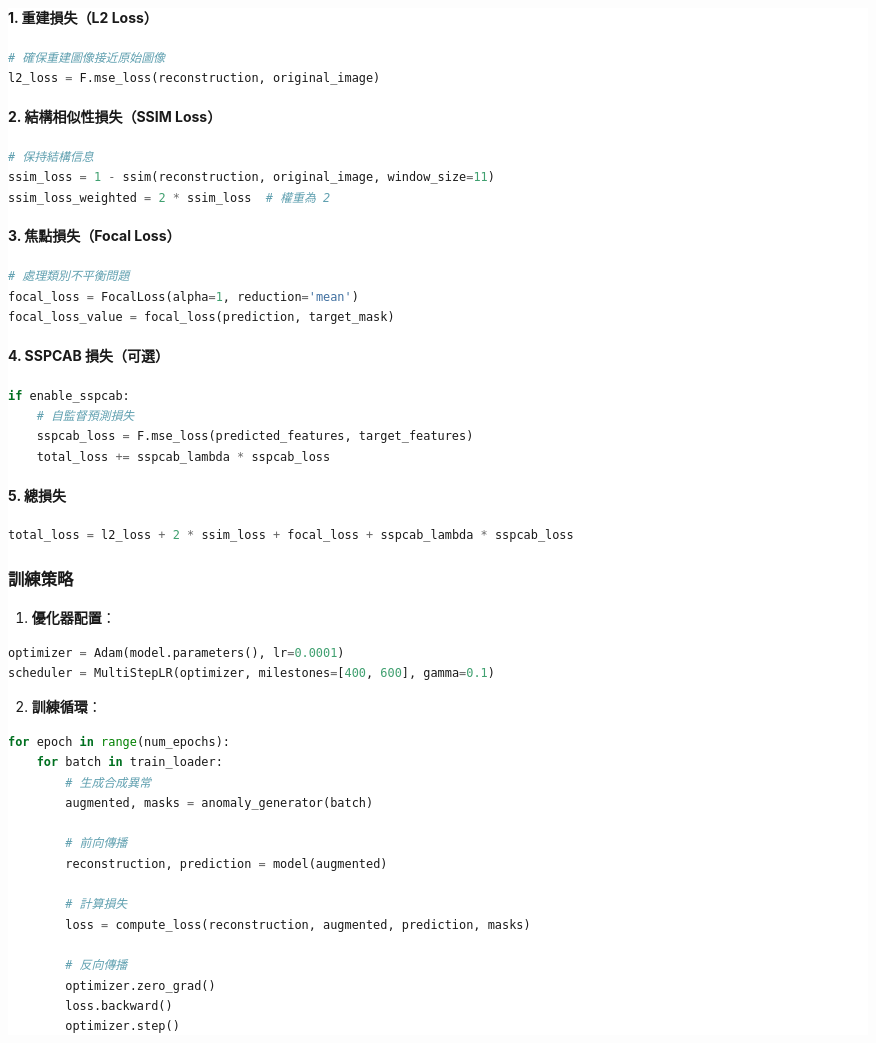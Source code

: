 #### 1. 重建損失（L2 Loss）

```python
# 確保重建圖像接近原始圖像
l2_loss = F.mse_loss(reconstruction, original_image)
```

#### 2. 結構相似性損失（SSIM Loss）

```python
# 保持結構信息
ssim_loss = 1 - ssim(reconstruction, original_image, window_size=11)
ssim_loss_weighted = 2 * ssim_loss  # 權重為 2
```

#### 3. 焦點損失（Focal Loss）

```python
# 處理類別不平衡問題
focal_loss = FocalLoss(alpha=1, reduction='mean')
focal_loss_value = focal_loss(prediction, target_mask)
```

#### 4. SSPCAB 損失（可選）

```python
if enable_sspcab:
    # 自監督預測損失
    sspcab_loss = F.mse_loss(predicted_features, target_features)
    total_loss += sspcab_lambda * sspcab_loss
```

#### 5. 總損失

```python
total_loss = l2_loss + 2 * ssim_loss + focal_loss + sspcab_lambda * sspcab_loss
```

### 訓練策略

1. **優化器配置**：
```python
optimizer = Adam(model.parameters(), lr=0.0001)
scheduler = MultiStepLR(optimizer, milestones=[400, 600], gamma=0.1)
```

2. **訓練循環**：
```python
for epoch in range(num_epochs):
    for batch in train_loader:
        # 生成合成異常
        augmented, masks = anomaly_generator(batch)
        
        # 前向傳播
        reconstruction, prediction = model(augmented)
        
        # 計算損失
        loss = compute_loss(reconstruction, augmented, prediction, masks)
        
        # 反向傳播
        optimizer.zero_grad()
        loss.backward()
        optimizer.step()
```
